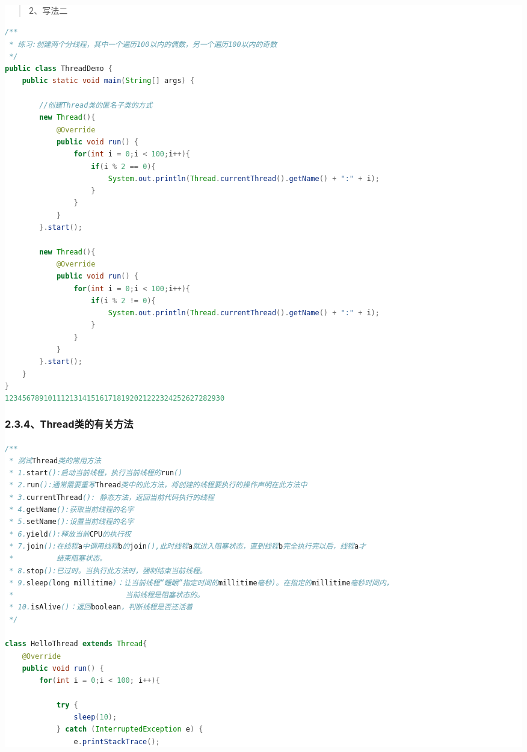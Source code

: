 > 2、写法二
>

```java
/**
 * 练习:创建两个分线程，其中一个遍历100以内的偶数，另一个遍历100以内的奇数
 */
public class ThreadDemo { 
    public static void main(String[] args) { 

        //创建Thread类的匿名子类的方式
        new Thread(){ 
            @Override
            public void run() { 
                for(int i = 0;i < 100;i++){ 
                    if(i % 2 == 0){ 
                        System.out.println(Thread.currentThread().getName() + ":" + i);
                    }
                }
            }
        }.start();

        new Thread(){ 
            @Override
            public void run() { 
                for(int i = 0;i < 100;i++){ 
                    if(i % 2 != 0){ 
                        System.out.println(Thread.currentThread().getName() + ":" + i);
                    }
                }
            }
        }.start();
    }
}
123456789101112131415161718192021222324252627282930
```

### 2.3.4、Thread类的有关方法

```java
/**
 * 测试Thread类的常用方法
 * 1.start():启动当前线程，执行当前线程的run()
 * 2.run():通常需要重写Thread类中的此方法，将创建的线程要执行的操作声明在此方法中
 * 3.currentThread(): 静态方法，返回当前代码执行的线程
 * 4.getName():获取当前线程的名字
 * 5.setName():设置当前线程的名字
 * 6.yield():释放当前CPU的执行权
 * 7.join():在线程a中调用线程b的join(),此时线程a就进入阻塞状态，直到线程b完全执行完以后，线程a才
 *          结束阻塞状态。
 * 8.stop():已过时。当执行此方法时，强制结束当前线程。
 * 9.sleep(long millitime)：让当前线程“睡眠”指定时间的millitime毫秒)。在指定的millitime毫秒时间内，
 *                          当前线程是阻塞状态的。
 * 10.isAlive()：返回boolean，判断线程是否还活着
 */

class HelloThread extends Thread{ 
    @Override
    public void run() { 
        for(int i = 0;i < 100; i++){ 

            try { 
                sleep(10);
            } catch (InterruptedException e) { 
                e.printStackTrace();
```